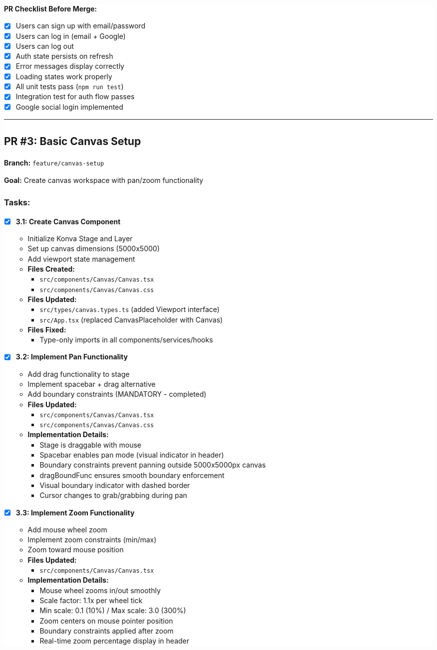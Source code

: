 **PR Checklist Before Merge:**
- [x] Users can sign up with email/password
- [x] Users can log in (email + Google)
- [x] Users can log out
- [x] Auth state persists on refresh
- [x] Error messages display correctly
- [x] Loading states work properly
- [x] All unit tests pass (`npm run test`)
- [x] Integration test for auth flow passes
- [x] Google social login implemented

---

## PR #3: Basic Canvas Setup

**Branch:** `feature/canvas-setup`

**Goal:** Create canvas workspace with pan/zoom functionality

### Tasks:

- [x] **3.1: Create Canvas Component**
  - Initialize Konva Stage and Layer
  - Set up canvas dimensions (5000x5000)
  - Add viewport state management
  - **Files Created:**
    - `src/components/Canvas/Canvas.tsx`
    - `src/components/Canvas/Canvas.css`
  - **Files Updated:**
    - `src/types/canvas.types.ts` (added Viewport interface)
    - `src/App.tsx` (replaced CanvasPlaceholder with Canvas)
  - **Files Fixed:**
    - Type-only imports in all components/services/hooks

- [x] **3.2: Implement Pan Functionality**
  - Add drag functionality to stage
  - Implement spacebar + drag alternative
  - Add boundary constraints (MANDATORY - completed)
  - **Files Updated:**
    - `src/components/Canvas/Canvas.tsx`
    - `src/components/Canvas/Canvas.css`
  - **Implementation Details:**
    - Stage is draggable with mouse
    - Spacebar enables pan mode (visual indicator in header)
    - Boundary constraints prevent panning outside 5000x5000px canvas
    - dragBoundFunc ensures smooth boundary enforcement
    - Visual boundary indicator with dashed border
    - Cursor changes to grab/grabbing during pan

- [x] **3.3: Implement Zoom Functionality**
  - Add mouse wheel zoom
  - Implement zoom constraints (min/max)
  - Zoom toward mouse position
  - **Files Updated:**
    - `src/components/Canvas/Canvas.tsx`
  - **Implementation Details:**
    - Mouse wheel zooms in/out smoothly
    - Scale factor: 1.1x per wheel tick
    - Min scale: 0.1 (10%) / Max scale: 3.0 (300%)
    - Zoom centers on mouse pointer position
    - Boundary constraints applied after zoom
    - Real-time zoom percentage display in header
